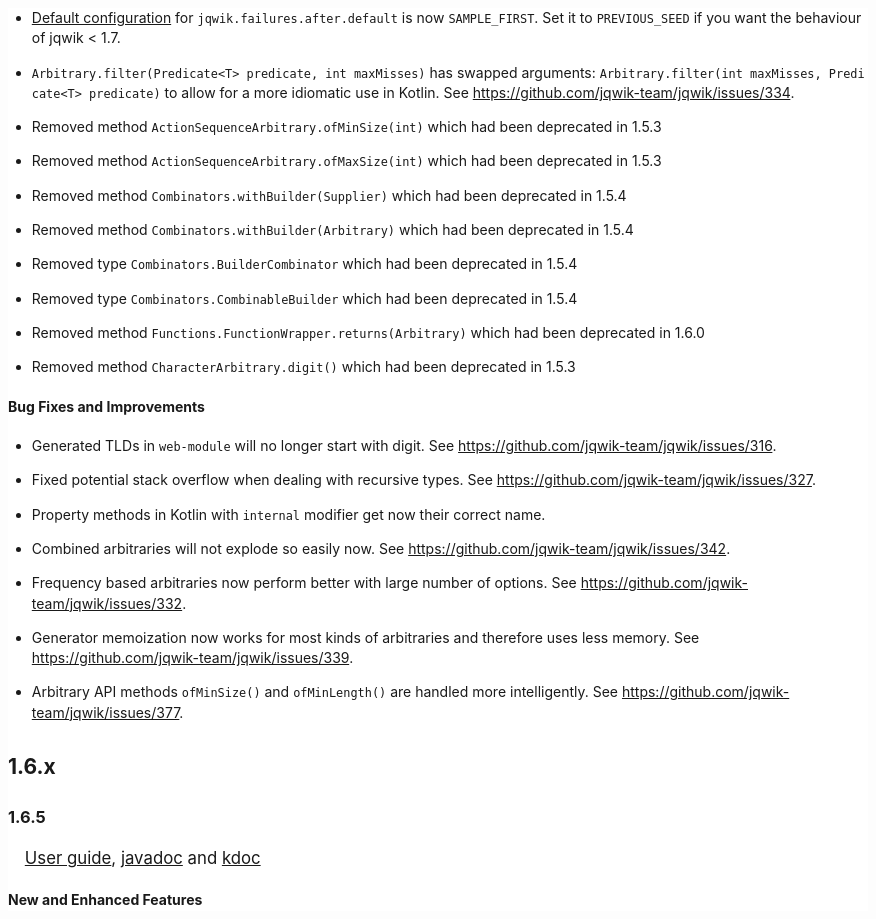 - [Default configuration](/docs/snapshot/user-guide.html#jqwik-configuration)
  for `jqwik.failures.after.default` is now `SAMPLE_FIRST`.
  Set it to `PREVIOUS_SEED` if you want the behaviour of jqwik < 1.7.

- `Arbitrary.filter(Predicate<T> predicate, int maxMisses)` has swapped arguments:
  `Arbitrary.filter(int maxMisses, Predicate<T> predicate)` to allow for a more idiomatic use in Kotlin.
  See https://github.com/jqwik-team/jqwik/issues/334.

- Removed method `ActionSequenceArbitrary.ofMinSize(int)` which had been deprecated in 1.5.3

- Removed method `ActionSequenceArbitrary.ofMaxSize(int)` which had been deprecated in 1.5.3

- Removed method `Combinators.withBuilder(Supplier)` which had been deprecated in 1.5.4

- Removed method `Combinators.withBuilder(Arbitrary)` which had been deprecated in 1.5.4

- Removed type `Combinators.BuilderCombinator` which had been deprecated in 1.5.4

- Removed type `Combinators.CombinableBuilder` which had been deprecated in 1.5.4

- Removed method `Functions.FunctionWrapper.returns(Arbitrary)` which had been deprecated in 1.6.0

- Removed method `CharacterArbitrary.digit()` which had been deprecated in 1.5.3

#### Bug Fixes and Improvements

- Generated TLDs in `web-module` will no longer start with digit.
  See https://github.com/jqwik-team/jqwik/issues/316.

- Fixed potential stack overflow when dealing with recursive types.
  See https://github.com/jqwik-team/jqwik/issues/327.

- Property methods in Kotlin with `internal` modifier get now their correct name.

- Combined arbitraries will not explode so easily now.
  See https://github.com/jqwik-team/jqwik/issues/342.

- Frequency based arbitraries now perform better with large number of options.
  See https://github.com/jqwik-team/jqwik/issues/332.

- Generator memoization now works for most kinds of arbitraries and therefore uses less memory.
  See https://github.com/jqwik-team/jqwik/issues/339.

- Arbitrary API methods `ofMinSize()` and `ofMinLength()` are handled more intelligently.
  See https://github.com/jqwik-team/jqwik/issues/377.


## 1.6.x

### 1.6.5

<p style="padding-left:1em;font-size:larger">
<a href="/docs/1.6.5/user-guide.html">User guide</a>,
<a href="/docs/1.6.5/javadoc/index.html">javadoc</a>
and <a href="/docs/1.6.5/kdoc/index.html">kdoc</a>
</p>

#### New and Enhanced Features
